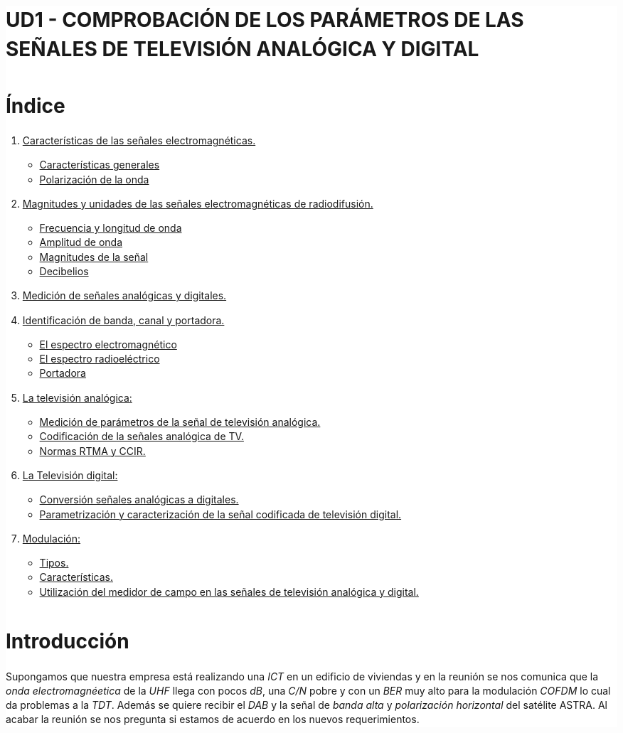UD1 - COMPROBACIÓN DE LOS PARÁMETROS DE LAS SEÑALES DE TELEVISIÓN ANALÓGICA Y DIGITAL
=======================================================================


Índice
======

1. [Características de las señales electromagnéticas.](#01)
    * [Características generales](#01.01)
    * [Polarización de la onda](#01.02)

2. [Magnitudes y unidades de las señales electromagnéticas de 
radiodifusión.](#02)
    * [Frecuencia y longitud de onda](#02.01)
    * [Amplitud de onda](#02.02)
    * [Magnitudes de la señal](#02.03)
    * [Decibelios](#02.04)

3. [Medición de señales analógicas y digitales.](#03)

4. [Identificación de banda, canal y portadora.](#04)
    * [El espectro electromagnético](#04.01)
    * [El espectro radioeléctrico](#04.02)
    * [Portadora](#04.03)

5. [La televisión analógica:](#05)
    * [Medición de parámetros de la señal de televisión 
analógica.](#05.01)
    * [Codificación de la señales analógica de TV.](#05.02)
    * [Normas RTMA y CCIR.](#05.03)

6. [La Televisión digital:](#06)
    * [Conversión señales analógicas a digitales.](#06.01)
    * [Parametrización y caracterización de la señal codificada de 
televisión digital.](#06.02)

7. [Modulación:](#07)
    * [Tipos.](#07.01)
    * [Características.](#07.02)
    * [Utilización del medidor de campo en las señales de televisión 
analógica y digital.](#07.03)





Introducción
============

Supongamos que nuestra empresa está realizando una _ICT_ 
en un edificio de viviendas y en la reunión se nos comunica que la 
_onda electromagnéetica_ de la _UHF_ llega con pocos _dB_, una _C/N_
pobre y con un _BER_ muy alto para la modulación _COFDM_ lo cual da
problemas a la _TDT_. Además se quiere recibir el _DAB_ y la 
señal de _banda alta_ y _polarización horizontal_ del satélite ASTRA.
Al acabar la reunión se nos pregunta si estamos de acuerdo en los
nuevos requerimientos.
